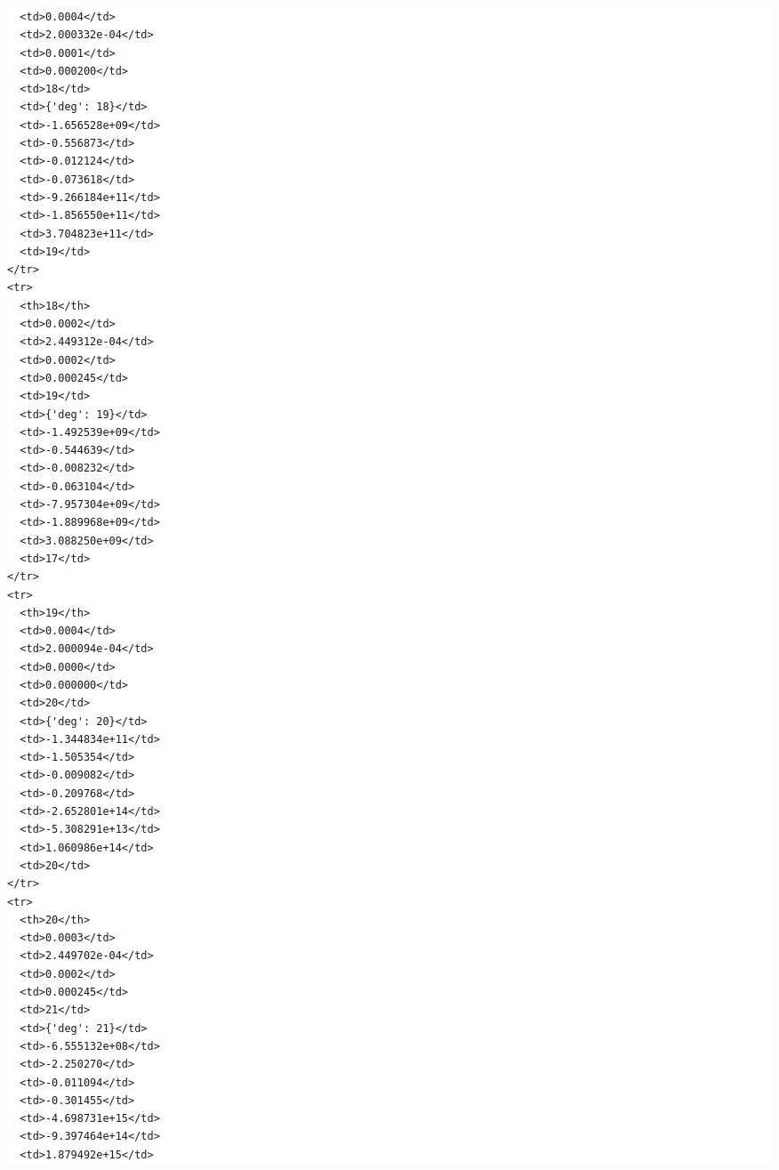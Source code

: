       <td>0.0004</td>
      <td>2.000332e-04</td>
      <td>0.0001</td>
      <td>0.000200</td>
      <td>18</td>
      <td>{'deg': 18}</td>
      <td>-1.656528e+09</td>
      <td>-0.556873</td>
      <td>-0.012124</td>
      <td>-0.073618</td>
      <td>-9.266184e+11</td>
      <td>-1.856550e+11</td>
      <td>3.704823e+11</td>
      <td>19</td>
    </tr>
    <tr>
      <th>18</th>
      <td>0.0002</td>
      <td>2.449312e-04</td>
      <td>0.0002</td>
      <td>0.000245</td>
      <td>19</td>
      <td>{'deg': 19}</td>
      <td>-1.492539e+09</td>
      <td>-0.544639</td>
      <td>-0.008232</td>
      <td>-0.063104</td>
      <td>-7.957304e+09</td>
      <td>-1.889968e+09</td>
      <td>3.088250e+09</td>
      <td>17</td>
    </tr>
    <tr>
      <th>19</th>
      <td>0.0004</td>
      <td>2.000094e-04</td>
      <td>0.0000</td>
      <td>0.000000</td>
      <td>20</td>
      <td>{'deg': 20}</td>
      <td>-1.344834e+11</td>
      <td>-1.505354</td>
      <td>-0.009082</td>
      <td>-0.209768</td>
      <td>-2.652801e+14</td>
      <td>-5.308291e+13</td>
      <td>1.060986e+14</td>
      <td>20</td>
    </tr>
    <tr>
      <th>20</th>
      <td>0.0003</td>
      <td>2.449702e-04</td>
      <td>0.0002</td>
      <td>0.000245</td>
      <td>21</td>
      <td>{'deg': 21}</td>
      <td>-6.555132e+08</td>
      <td>-2.250270</td>
      <td>-0.011094</td>
      <td>-0.301455</td>
      <td>-4.698731e+15</td>
      <td>-9.397464e+14</td>
      <td>1.879492e+15</td>